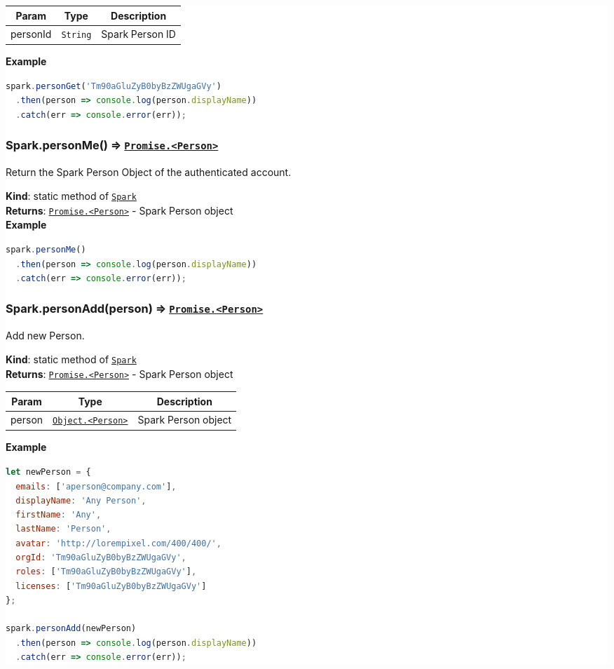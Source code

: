 | Param | Type | Description |
| --- | --- | --- |
| personId | <code>String</code> | Spark Person ID |

**Example**  
```js
spark.personGet('Tm90aGluZyB0byBzZWUgaGVy')
  .then(person => console.log(person.displayName))
  .catch(err => console.error(err));
```
<a name="Spark.personMe"></a>

### Spark.personMe() ⇒ [<code>Promise.&lt;Person&gt;</code>](#Person)
Return the Spark Person Object of the authenticated account.

**Kind**: static method of [<code>Spark</code>](#Spark)  
**Returns**: [<code>Promise.&lt;Person&gt;</code>](#Person) - Spark Person object  
**Example**  
```js
spark.personMe()
  .then(person => console.log(person.displayName))
  .catch(err => console.error(err));
```
<a name="Spark.personAdd"></a>

### Spark.personAdd(person) ⇒ [<code>Promise.&lt;Person&gt;</code>](#Person)
Add new Person.

**Kind**: static method of [<code>Spark</code>](#Spark)  
**Returns**: [<code>Promise.&lt;Person&gt;</code>](#Person) - Spark Person object  

| Param | Type | Description |
| --- | --- | --- |
| person | [<code>Object.&lt;Person&gt;</code>](#Person) | Spark Person object |

**Example**  
```js
let newPerson = {
  emails: ['aperson@company.com'],
  displayName: 'Any Person',
  firstName: 'Any',
  lastName: 'Person',
  avatar: 'http://lorempixel.com/400/400/',
  orgId: 'Tm90aGluZyB0byBzZWUgaGVy',
  roles: ['Tm90aGluZyB0byBzZWUgaGVy'],
  licenses: ['Tm90aGluZyB0byBzZWUgaGVy']
};

spark.personAdd(newPerson)
  .then(person => console.log(person.displayName))
  .catch(err => console.error(err));
```
<a name="Spark.personUpdate"></a>
